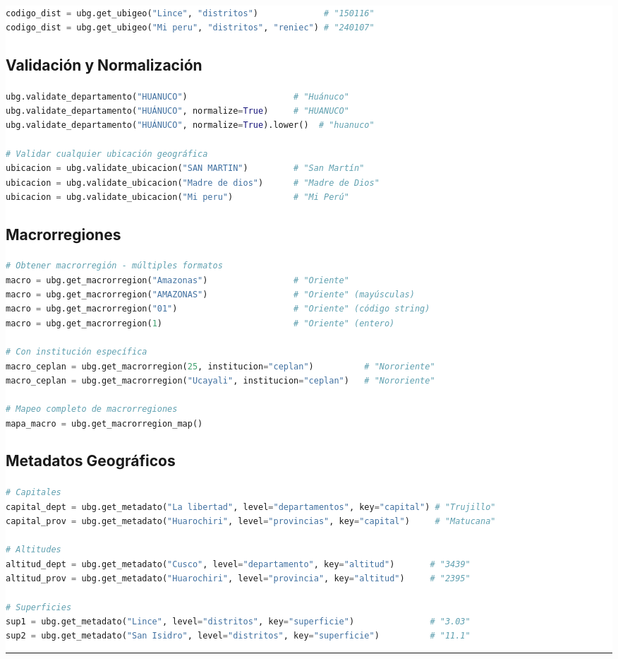 ```python
codigo_dist = ubg.get_ubigeo("Lince", "distritos")             # "150116"
codigo_dist = ubg.get_ubigeo("Mi peru", "distritos", "reniec") # "240107"
```

## Validación y Normalización
```python
ubg.validate_departamento("HUANUCO")                     # "Huánuco"
ubg.validate_departamento("HUÁNUCO", normalize=True)     # "HUANUCO"
ubg.validate_departamento("HUÁNUCO", normalize=True).lower()  # "huanuco"

# Validar cualquier ubicación geográfica
ubicacion = ubg.validate_ubicacion("SAN MARTIN")         # "San Martín"
ubicacion = ubg.validate_ubicacion("Madre de dios")      # "Madre de Dios"
ubicacion = ubg.validate_ubicacion("Mi peru")            # "Mi Perú"
```

## Macrorregiones

```python
# Obtener macrorregión - múltiples formatos
macro = ubg.get_macrorregion("Amazonas")                 # "Oriente"
macro = ubg.get_macrorregion("AMAZONAS")                 # "Oriente" (mayúsculas)
macro = ubg.get_macrorregion("01")                       # "Oriente" (código string)
macro = ubg.get_macrorregion(1)                          # "Oriente" (entero)

# Con institución específica
macro_ceplan = ubg.get_macrorregion(25, institucion="ceplan")          # "Nororiente"
macro_ceplan = ubg.get_macrorregion("Ucayali", institucion="ceplan")   # "Nororiente"

# Mapeo completo de macrorregiones
mapa_macro = ubg.get_macrorregion_map()
```

## Metadatos Geográficos

```python
# Capitales
capital_dept = ubg.get_metadato("La libertad", level="departamentos", key="capital") # "Trujillo"
capital_prov = ubg.get_metadato("Huarochiri", level="provincias", key="capital")     # "Matucana"

# Altitudes
altitud_dept = ubg.get_metadato("Cusco", level="departamento", key="altitud")       # "3439"
altitud_prov = ubg.get_metadato("Huarochiri", level="provincia", key="altitud")     # "2395"

# Superficies
sup1 = ubg.get_metadato("Lince", level="distritos", key="superficie")               # "3.03"
sup2 = ubg.get_metadato("San Isidro", level="distritos", key="superficie")          # "11.1"

```

---
